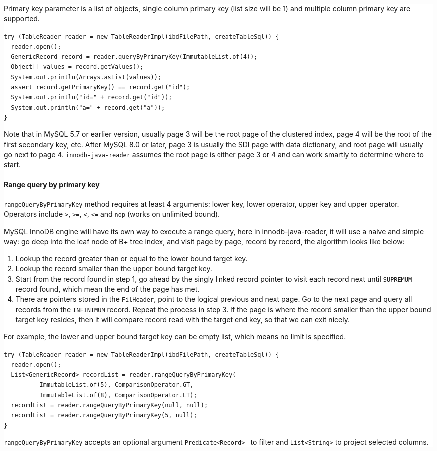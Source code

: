 Primary key parameter is a list of objects, single column primary key (list size will be 1) and multiple column primary key are supported.

```
try (TableReader reader = new TableReaderImpl(ibdFilePath, createTableSql)) {
  reader.open();
  GenericRecord record = reader.queryByPrimaryKey(ImmutableList.of(4));
  Object[] values = record.getValues();
  System.out.println(Arrays.asList(values));
  assert record.getPrimaryKey() == record.get("id");
  System.out.println("id=" + record.get("id"));
  System.out.println("a=" + record.get("a"));
}
```

Note that in MySQL 5.7 or earlier version, usually page 3 will be the root page of the clustered index, page 4 will be the root of the first secondary key, etc. After MySQL 8.0 or later, page 3 is usually the SDI page with data dictionary, and root page will usually go next to page 4. `innodb-java-reader` assumes the root page is either page 3 or 4 and can work smartly to determine where to start.

#### Range query by primary key

`rangeQueryByPrimaryKey` method requires at least 4 arguments: lower key, lower operator, upper key and upper operator. Operators include `>`, `>=`, `<`, `<=` and `nop` (works on unlimited bound).

MySQL InnoDB engine will have its own way to execute a range query, here in innodb-java-reader, it will use a naive and simple way: go deep into the leaf node of B+ tree index, and visit page by page, record by record, the algorithm looks like below:

1. Lookup the record greater than or equal to the lower bound target key.
2. Lookup the record smaller than the upper bound target key.
3. Start from the record found in step 1, go ahead by the singly linked record pointer to visit each record next until `SUPREMUM` record found, which mean the end of the page has met.
4. There are pointers stored in the `FilHeader`, point to the logical previous and next page. Go to the next page and query all records from the `INFINIMUM` record. Repeat the process in step 3. If the page is where the record smaller than the upper bound target key resides, then it will compare record read with the target end key, so that we can exit nicely.

For example, the lower and upper bound target key can be empty list, which means no limit is specified.

```
try (TableReader reader = new TableReaderImpl(ibdFilePath, createTableSql)) {
  reader.open();
  List<GenericRecord> recordList = reader.rangeQueryByPrimaryKey(
          ImmutableList.of(5), ComparisonOperator.GT,
          ImmutableList.of(8), ComparisonOperator.LT);
  recordList = reader.rangeQueryByPrimaryKey(null, null);
  recordList = reader.rangeQueryByPrimaryKey(5, null);
}
```

`rangeQueryByPrimaryKey` accepts an optional argument `Predicate<Record> ` to filter and `List<String>` to project selected columns.
